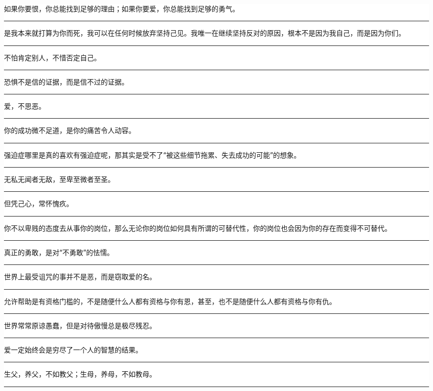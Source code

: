 如果你要恨，你总能找到足够的理由；如果你要爱，你总能找到足够的勇气。

---  

是我本来就打算为你而死，我可以在任何时候放弃坚持己见。我唯一在继续坚持反对的原因，根本不是因为我自己，而是因为你们。

---  

不怕肯定别人，不惜否定自己。

--- 

恐惧不是信的证据，而是信不过的证据。

---

爱，不思恶。

--- 

你的成功微不足道，是你的痛苦令人动容。

---  

强迫症哪里是真的喜欢有强迫症呢，那其实是受不了“被这些细节拖累、失去成功的可能”的想象。

---  

无私无闻者无敌，至卑至微者至圣。

---  

但凭己心，常怀愧疚。

---  

你不以卑贱的态度去从事你的岗位，那么无论你的岗位如何具有所谓的可替代性，你的岗位也会因为你的存在而变得不可替代。

--- 

真正的勇敢，是对“不勇敢”的怯懦。

---  

世界上最受诅咒的事并不是恶，而是窃取爱的名。

---  

允许帮助是有资格门槛的，不是随便什么人都有资格与你有恩，甚至，也不是随便什么人都有资格与你有仇。

--- 

世界常常原谅愚蠢，但是对待傲慢总是极尽残忍。

--- 

爱一定始终会是穷尽了一个人的智慧的结果。

---  

生父，养父，不如教父；生母，养母，不如教母。

---  